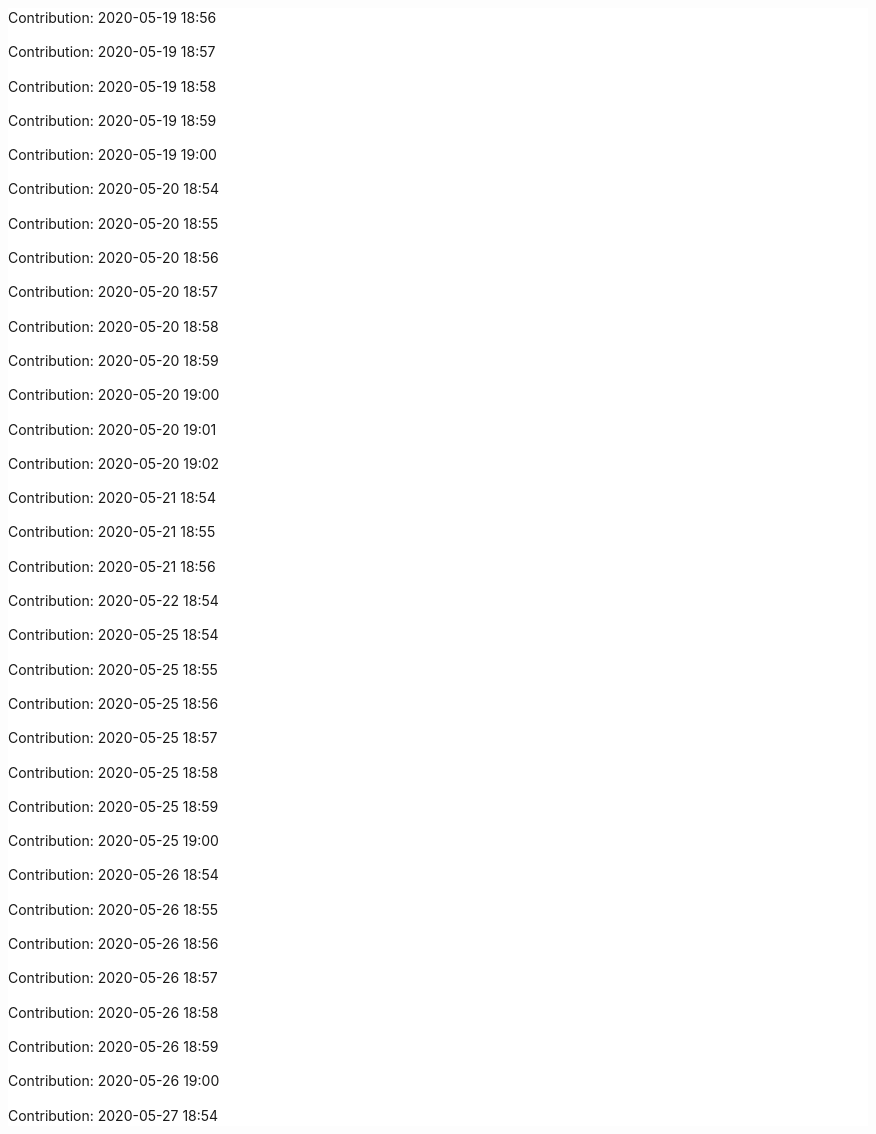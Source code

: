 Contribution: 2020-05-19 18:56

Contribution: 2020-05-19 18:57

Contribution: 2020-05-19 18:58

Contribution: 2020-05-19 18:59

Contribution: 2020-05-19 19:00

Contribution: 2020-05-20 18:54

Contribution: 2020-05-20 18:55

Contribution: 2020-05-20 18:56

Contribution: 2020-05-20 18:57

Contribution: 2020-05-20 18:58

Contribution: 2020-05-20 18:59

Contribution: 2020-05-20 19:00

Contribution: 2020-05-20 19:01

Contribution: 2020-05-20 19:02

Contribution: 2020-05-21 18:54

Contribution: 2020-05-21 18:55

Contribution: 2020-05-21 18:56

Contribution: 2020-05-22 18:54

Contribution: 2020-05-25 18:54

Contribution: 2020-05-25 18:55

Contribution: 2020-05-25 18:56

Contribution: 2020-05-25 18:57

Contribution: 2020-05-25 18:58

Contribution: 2020-05-25 18:59

Contribution: 2020-05-25 19:00

Contribution: 2020-05-26 18:54

Contribution: 2020-05-26 18:55

Contribution: 2020-05-26 18:56

Contribution: 2020-05-26 18:57

Contribution: 2020-05-26 18:58

Contribution: 2020-05-26 18:59

Contribution: 2020-05-26 19:00

Contribution: 2020-05-27 18:54
